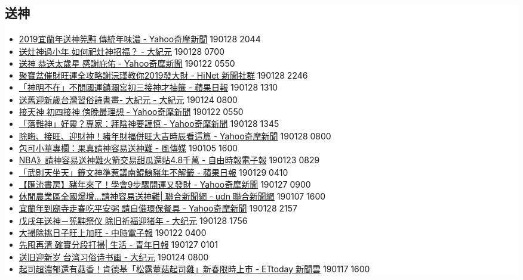 ## 送神


- [2019宜蘭年送神筅黗 傳統年味濃 - Yahoo奇摩新聞](https://tw.news.yahoo.com/2019%E5%AE%9C%E8%98%AD%E5%B9%B4%E9%80%81%E7%A5%9E%E7%AD%85%E9%BB%97-%E5%82%B3%E7%B5%B1%E5%B9%B4%E5%91%B3%E6%BF%83-124425585.html "2019宜蘭年送神筅黗 傳統年味濃 - Yahoo奇摩新聞") 190128 2044
- [送灶神過小年 如何祀灶神招福？ - 大紀元](http://www.epochtimes.com/b5/19/1/26/n11003784.htm "送灶神過小年 如何祀灶神招福？ - 大紀元") 190128 0700
- [送神 恭送太歲星 感謝庇佑 - Yahoo奇摩新聞](https://tw.news.yahoo.com/%E9%80%81%E7%A5%9E-%E6%81%AD%E9%80%81%E5%A4%AA%E6%AD%B2%E6%98%9F-%E6%84%9F%E8%AC%9D%E5%BA%87%E4%BD%91-215006163--finance.html "送神 恭送太歲星 感謝庇佑 - Yahoo奇摩新聞") 190122 0550
- [聚寶盆催財旺運全攻略謝沅瑾教你2019發大財 - HiNet 新聞社群](https://times.hinet.net/magazine/cp158/22209190 "聚寶盆催財旺運全攻略謝沅瑾教你2019發大財 - HiNet 新聞社群") 190128 2246
- [「神明不在」不問國運鎮瀾宮初三接神才抽籤 - 蘋果日報](https://tw.appledaily.com/new/realtime/20190128/1508644/ "「神明不在」不問國運鎮瀾宮初三接神才抽籤 - 蘋果日報") 190128 1310
- [送舊迎新歲台灣習俗詩書畫- 大紀元 - 大紀元](http://www.epochtimes.com/b5/19/1/23/n10995372.htm "送舊迎新歲台灣習俗詩書畫- 大紀元 - 大紀元") 190124 0800
- [接天神 初四接神 傍晚最理想 - Yahoo奇摩新聞](https://tw.news.yahoo.com/%E6%8E%A5%E5%A4%A9%E7%A5%9E-%E5%88%9D%E5%9B%9B%E6%8E%A5%E7%A5%9E-%E5%82%8D%E6%99%9A%E6%9C%80%E7%90%86%E6%83%B3-215006250--finance.html "接天神 初四接神 傍晚最理想 - Yahoo奇摩新聞") 190122 0550
- [「落難神」好靈？專家：拜陰神要謹慎 - Yahoo奇摩新聞](https://tw.news.yahoo.com/%E8%90%BD%E9%9B%A3%E7%A5%9E-%E5%A5%BD%E9%9D%88-%E5%B0%88%E5%AE%B6-%E6%8B%9C%E9%99%B0%E7%A5%9E%E8%A6%81%E8%AC%B9%E6%85%8E-051038981.html "「落難神」好靈？專家：拜陰神要謹慎 - Yahoo奇摩新聞") 190128 1345
- [除晦、接旺、迎財神！豬年財福併旺大吉時辰看這篇 - Yahoo奇摩新聞](https://tw.news.yahoo.com/%E9%99%A4%E6%99%A6-%E6%8E%A5%E6%97%BA-%E8%BF%8E%E8%B2%A1%E7%A5%9E-%E8%B1%AC%E5%B9%B4%E8%B2%A1%E7%A6%8F%E4%BD%B5%E6%97%BA%E5%A4%A7%E5%90%89%E6%99%82%E8%BE%B0%E7%9C%8B%E9%80%99%E7%AF%87-000000246.html "除晦、接旺、迎財神！豬年財福併旺大吉時辰看這篇 - Yahoo奇摩新聞") 190128 0800
- [包可小華專欄：果真請神容易送神難 - 風傳媒](https://www.storm.mg/article/787565 "包可小華專欄：果真請神容易送神難 - 風傳媒") 190105 1600
- [NBA》請神容易送神難火箭交易甜瓜還貼4.8千萬 - 自由時報電子報](http://sports.ltn.com.tw/news/breakingnews/2680236 "NBA》請神容易送神難火箭交易甜瓜還貼4.8千萬 - 自由時報電子報") 190123 0829
- [「武則天坐天」籤文神準惹議南鯤鯓豬年不解籤 - 蘋果日報](https://tw.appledaily.com/headline/daily/20190129/38245590/ "「武則天坐天」籤文神準惹議南鯤鯓豬年不解籤 - 蘋果日報") 190129 0410
- [【匯流書房】豬年來了！學會9步驟開運又發財 - Yahoo奇摩新聞](https://tw.news.yahoo.com/%E5%8C%AF%E6%B5%81%E6%9B%B8%E6%88%BF-%E8%B1%AC%E5%B9%B4%E4%BE%86%E4%BA%86-%E5%AD%B8%E6%9C%839%E6%AD%A5%E9%A9%9F%E9%96%8B%E9%81%8B%E5%8F%88%E7%99%BC%E8%B2%A1-010031670.html "【匯流書房】豬年來了！學會9步驟開運又發財 - Yahoo奇摩新聞") 190127 0900
- [休閒農業區全國爆增...請神容易送神難| 聯合新聞網 - udn 聯合新聞網](https://udn.com/news/story/11322/3578952 "休閒農業區全國爆增...請神容易送神難| 聯合新聞網 - udn 聯合新聞網") 190107 1600
- [宜蘭年到廟寺走春吃平安粥 請自備環保餐具 - Yahoo奇摩新聞](https://tw.news.yahoo.com/%E5%AE%9C%E8%98%AD%E5%B9%B4%E5%88%B0%E5%BB%9F%E5%AF%BA%E8%B5%B0%E6%98%A5%E5%90%83%E5%B9%B3%E5%AE%89%E7%B2%A5-%E8%AB%8B%E8%87%AA%E5%82%99%E7%92%B0%E4%BF%9D%E9%A4%90%E5%85%B7-135738927.html "宜蘭年到廟寺走春吃平安粥 請自備環保餐具 - Yahoo奇摩新聞") 190128 2157
- [戊戌年送神－筅黗祭仪 除旧祈福迎猪年 - 大纪元](http://www.epochtimes.com/gb/19/1/28/n11007639.htm "戊戌年送神－筅黗祭仪 除旧祈福迎猪年 - 大纪元") 190128 1756
- [大掃除挑日子旺上加旺 - 中時電子報](https://www.chinatimes.com/newspapers/20190122000461-260210 "大掃除挑日子旺上加旺 - 中時電子報") 190122 0400
- [先囤再清 確實分段打掃| 生活 - 青年日報](https://www.ydn.com.tw/News/322480 "先囤再清 確實分段打掃| 生活 - 青年日報") 190127 0101
- [送旧迎新岁 台湾习俗诗书画 - 大纪元](http://www.epochtimes.com/gb/19/1/23/n10995372.htm "送旧迎新岁 台湾习俗诗书画 - 大纪元") 190124 0800
- [起司超濃郁還有菇香！肯德基「松露蕈菇起司雞」新春限時上市 - ETtoday 新聞雲](https://www.ettoday.net/news/20190117/1359014.htm "起司超濃郁還有菇香！肯德基「松露蕈菇起司雞」新春限時上市 - ETtoday 新聞雲") 190117 1600
